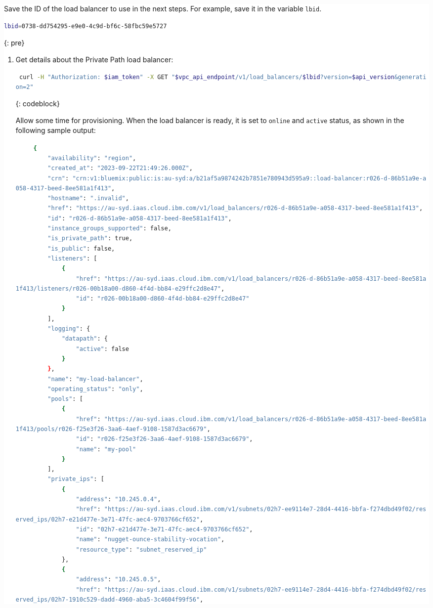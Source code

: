    Save the ID of the load balancer to use in the next steps. For example, save it in the variable `lbid`.

   ```bash
   lbid=0738-dd754295-e9e0-4c9d-bf6c-58fbc59e5727
   ```
   {: pre}

1. Get details about the Private Path load balancer:

   ```bash
    curl -H "Authorization: $iam_token" -X GET "$vpc_api_endpoint/v1/load_balancers/$lbid?version=$api_version&generation=2"
   ```
   {: codeblock}

   Allow some time for provisioning. When the load balancer is ready, it is set to `online` and `active` status, as shown in the following sample output:

   ```sh
        {
            "availability": "region",
            "created_at": "2023-09-22T21:49:26.000Z",
            "crn": "crn:v1:bluemix:public:is:au-syd:a/b21af5a9874242b7851e780943d595a9::load-balancer:r026-d-86b51a9e-a058-4317-beed-8ee581a1f413",
            "hostname": ".invalid",
            "href": "https://au-syd.iaas.cloud.ibm.com/v1/load_balancers/r026-d-86b51a9e-a058-4317-beed-8ee581a1f413",
            "id": "r026-d-86b51a9e-a058-4317-beed-8ee581a1f413",
            "instance_groups_supported": false,
            "is_private_path": true,
            "is_public": false,
            "listeners": [
                {
                    "href": "https://au-syd.iaas.cloud.ibm.com/v1/load_balancers/r026-d-86b51a9e-a058-4317-beed-8ee581a1f413/listeners/r026-00b18a00-d860-4f4d-bb84-e29ffc2d8e47",
                    "id": "r026-00b18a00-d860-4f4d-bb84-e29ffc2d8e47"
                }
            ],
            "logging": {
                "datapath": {
                    "active": false
                }
            },
            "name": "my-load-balancer",
            "operating_status": "only",
            "pools": [
                {
                    "href": "https://au-syd.iaas.cloud.ibm.com/v1/load_balancers/r026-d-86b51a9e-a058-4317-beed-8ee581a1f413/pools/r026-f25e3f26-3aa6-4aef-9108-1587d3ac6679",
                    "id": "r026-f25e3f26-3aa6-4aef-9108-1587d3ac6679",
                    "name": "my-pool"
                }
            ],
            "private_ips": [
                {
                    "address": "10.245.0.4",
                    "href": "https://au-syd.iaas.cloud.ibm.com/v1/subnets/02h7-ee9114e7-28d4-4416-bbfa-f274dbd49f02/reserved_ips/02h7-e21d477e-3e71-47fc-aec4-9703766cf652",
                    "id": "02h7-e21d477e-3e71-47fc-aec4-9703766cf652",
                    "name": "nugget-ounce-stability-vocation",
                    "resource_type": "subnet_reserved_ip"
                },
                {
                    "address": "10.245.0.5",
                    "href": "https://au-syd.iaas.cloud.ibm.com/v1/subnets/02h7-ee9114e7-28d4-4416-bbfa-f274dbd49f02/reserved_ips/02h7-1910c529-dadd-4960-aba5-3c4604f99f56",
   ```
